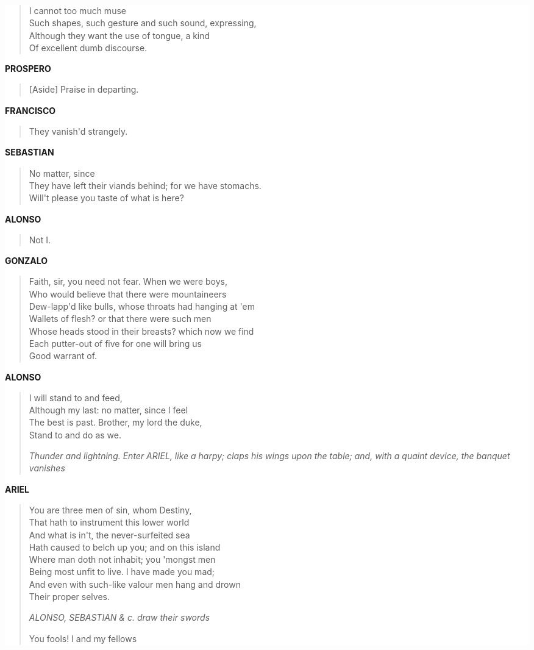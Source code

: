 > <span id="3.3.46">I cannot too much muse</span>  
> <span id="3.3.47">Such shapes, such gesture and such sound,
> expressing,</span>  
> <span id="3.3.48">Although they want the use of tongue, a
> kind</span>  
> <span id="3.3.49">Of excellent dumb discourse.</span>  

<span id="speech15">**PROSPERO**</span>

> <span id="3.3.50">\[Aside\] Praise in departing.</span>  

<span id="speech16">**FRANCISCO**</span>

> <span id="3.3.51">They vanish'd strangely.</span>  

<span id="speech17">**SEBASTIAN**</span>

> <span id="3.3.52">No matter, since</span>  
> <span id="3.3.53">They have left their viands behind; for we have
> stomachs.</span>  
> <span id="3.3.54">Will't please you taste of what is here?</span>  

<span id="speech18">**ALONSO**</span>

> <span id="3.3.55">Not I.</span>  

<span id="speech19">**GONZALO**</span>

> <span id="3.3.56">Faith, sir, you need not fear. When we were
> boys,</span>  
> <span id="3.3.57">Who would believe that there were
> mountaineers</span>  
> <span id="3.3.58">Dew-lapp'd like bulls, whose throats had hanging at
> 'em</span>  
> <span id="3.3.59">Wallets of flesh? or that there were such
> men</span>  
> <span id="3.3.60">Whose heads stood in their breasts? which now we
> find</span>  
> <span id="3.3.61">Each putter-out of five for one will bring
> us</span>  
> <span id="3.3.62">Good warrant of.</span>  

<span id="speech20">**ALONSO**</span>

> <span id="3.3.63">I will stand to and feed,</span>  
> <span id="3.3.64">Although my last: no matter, since I feel</span>  
> <span id="3.3.65">The best is past. Brother, my lord the
> duke,</span>  
> <span id="3.3.66">Stand to and do as we.</span>  
>
> *Thunder and lightning. Enter ARIEL, like a harpy; claps his wings
> upon the table; and, with a quaint device, the banquet vanishes*

<span id="speech21">**ARIEL**</span>

> <span id="3.3.67">You are three men of sin, whom Destiny,</span>  
> <span id="3.3.68">That hath to instrument this lower world</span>  
> <span id="3.3.69">And what is in't, the never-surfeited sea</span>  
> <span id="3.3.70">Hath caused to belch up you; and on this
> island</span>  
> <span id="3.3.71">Where man doth not inhabit; you 'mongst men</span>  
> <span id="3.3.72">Being most unfit to live. I have made you
> mad;</span>  
> <span id="3.3.73">And even with such-like valour men hang and
> drown</span>  
> <span id="3.3.74">Their proper selves.</span>  
>
> *ALONSO, SEBASTIAN & c. draw their swords*
>
> <span id="3.3.75">You fools! I and my fellows</span>  